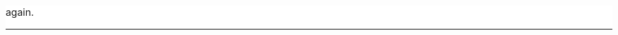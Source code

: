 


















again.






































________________________________________________________________________________






























